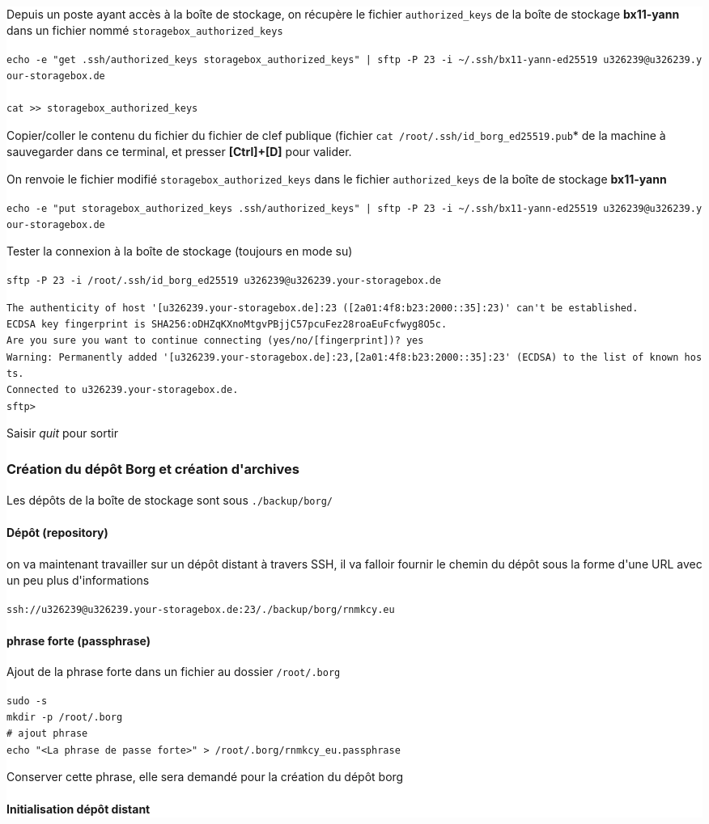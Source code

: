 Depuis un poste ayant accès à la boîte de stockage, on récupère le fichier `authorized_keys` de la boîte de stockage **bx11-yann** dans un fichier nommé `storagebox_authorized_keys`

    echo -e "get .ssh/authorized_keys storagebox_authorized_keys" | sftp -P 23 -i ~/.ssh/bx11-yann-ed25519 u326239@u326239.your-storagebox.de

	cat >> storagebox_authorized_keys

Copier/coller le contenu du fichier du fichier de clef publique (fichier `cat /root/.ssh/id_borg_ed25519.pub`* de la machine à sauvegarder dans ce terminal, et presser **[Ctrl]+[D]** pour valider.

On renvoie le fichier modifié `storagebox_authorized_keys` dans le fichier `authorized_keys` de la boîte de stockage **bx11-yann**

    echo -e "put storagebox_authorized_keys .ssh/authorized_keys" | sftp -P 23 -i ~/.ssh/bx11-yann-ed25519 u326239@u326239.your-storagebox.de

Tester la connexion à la boîte de stockage (toujours en mode su) 

    sftp -P 23 -i /root/.ssh/id_borg_ed25519 u326239@u326239.your-storagebox.de

```
The authenticity of host '[u326239.your-storagebox.de]:23 ([2a01:4f8:b23:2000::35]:23)' can't be established.
ECDSA key fingerprint is SHA256:oDHZqKXnoMtgvPBjjC57pcuFez28roaEuFcfwyg8O5c.
Are you sure you want to continue connecting (yes/no/[fingerprint])? yes
Warning: Permanently added '[u326239.your-storagebox.de]:23,[2a01:4f8:b23:2000::35]:23' (ECDSA) to the list of known hosts.
Connected to u326239.your-storagebox.de.
sftp> 
```

Saisir *quit* pour sortir

### Création du dépôt Borg et création d'archives

Les dépôts de la boîte de stockage sont sous `./backup/borg/`

#### Dépôt (repository)

on va maintenant travailler sur un dépôt distant à travers SSH, il va falloir fournir le chemin du dépôt sous la forme d'une URL avec un peu plus d'informations

    ssh://u326239@u326239.your-storagebox.de:23/./backup/borg/rnmkcy.eu

#### phrase forte (passphrase)

Ajout de la phrase forte dans un fichier au dossier `/root/.borg`

```
sudo -s
mkdir -p /root/.borg
# ajout phrase
echo "<La phrase de passe forte>" > /root/.borg/rnmkcy_eu.passphrase
```

Conserver cette phrase, elle sera demandé pour la création du dépôt borg

#### Initialisation dépôt distant
